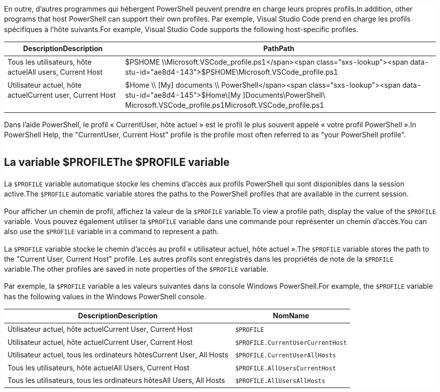 <span data-ttu-id="ae8d4-138">En outre, d’autres programmes qui hébergent PowerShell peuvent prendre en charge leurs propres profils.</span><span class="sxs-lookup"><span data-stu-id="ae8d4-138">In addition, other programs that host PowerShell can support their own profiles.</span></span> <span data-ttu-id="ae8d4-139">Par exemple, Visual Studio Code prend en charge les profils spécifiques à l’hôte suivants.</span><span class="sxs-lookup"><span data-stu-id="ae8d4-139">For example, Visual Studio Code supports the following host-specific profiles.</span></span>

|<span data-ttu-id="ae8d4-140">Description</span><span class="sxs-lookup"><span data-stu-id="ae8d4-140">Description</span></span>               | <span data-ttu-id="ae8d4-141">Path</span><span class="sxs-lookup"><span data-stu-id="ae8d4-141">Path</span></span>                                     |
|--------------------------|------------------------------------------|
|<span data-ttu-id="ae8d4-142">Tous les utilisateurs, hôte actuel</span><span class="sxs-lookup"><span data-stu-id="ae8d4-142">All users, Current Host</span></span>   |<span data-ttu-id="ae8d4-143">$PSHOME \\Microsoft.VSCode_profile.ps1</span><span class="sxs-lookup"><span data-stu-id="ae8d4-143">$PSHOME\\Microsoft.VSCode_profile.ps1</span></span>|
|<span data-ttu-id="ae8d4-144">Utilisateur actuel, hôte actuel</span><span class="sxs-lookup"><span data-stu-id="ae8d4-144">Current user, Current Host</span></span>|<span data-ttu-id="ae8d4-145">$Home \\ [My] documents \\ PowerShell</span><span class="sxs-lookup"><span data-stu-id="ae8d4-145">$Home\\[My ]Documents\\PowerShell</span></span>\\<br><span data-ttu-id="ae8d4-146">Microsoft.VSCode_profile.ps1</span><span class="sxs-lookup"><span data-stu-id="ae8d4-146">Microsoft.VSCode_profile.ps1</span></span>|

<span data-ttu-id="ae8d4-147">Dans l’aide PowerShell, le profil « CurrentUser, hôte actuel » est le profil le plus souvent appelé « votre profil PowerShell ».</span><span class="sxs-lookup"><span data-stu-id="ae8d4-147">In PowerShell Help, the "CurrentUser, Current Host" profile is the profile most often referred to as "your PowerShell profile".</span></span>

## <a name="the-profile-variable"></a><span data-ttu-id="ae8d4-148">La variable $PROFILE</span><span class="sxs-lookup"><span data-stu-id="ae8d4-148">The $PROFILE variable</span></span>

<span data-ttu-id="ae8d4-149">La `$PROFILE` variable automatique stocke les chemins d’accès aux profils PowerShell qui sont disponibles dans la session active.</span><span class="sxs-lookup"><span data-stu-id="ae8d4-149">The `$PROFILE` automatic variable stores the paths to the PowerShell profiles that are available in the current session.</span></span>

<span data-ttu-id="ae8d4-150">Pour afficher un chemin de profil, affichez la valeur de la `$PROFILE` variable.</span><span class="sxs-lookup"><span data-stu-id="ae8d4-150">To view a profile path, display the value of the `$PROFILE` variable.</span></span> <span data-ttu-id="ae8d4-151">Vous pouvez également utiliser la `$PROFILE` variable dans une commande pour représenter un chemin d’accès.</span><span class="sxs-lookup"><span data-stu-id="ae8d4-151">You can also use the `$PROFILE` variable in a command to represent a path.</span></span>

<span data-ttu-id="ae8d4-152">La `$PROFILE` variable stocke le chemin d’accès au profil « utilisateur actuel, hôte actuel ».</span><span class="sxs-lookup"><span data-stu-id="ae8d4-152">The `$PROFILE` variable stores the path to the "Current User, Current Host" profile.</span></span> <span data-ttu-id="ae8d4-153">Les autres profils sont enregistrés dans les propriétés de note de la `$PROFILE` variable.</span><span class="sxs-lookup"><span data-stu-id="ae8d4-153">The other profiles are saved in note properties of the `$PROFILE` variable.</span></span>

<span data-ttu-id="ae8d4-154">Par exemple, la `$PROFILE` variable a les valeurs suivantes dans la console Windows PowerShell.</span><span class="sxs-lookup"><span data-stu-id="ae8d4-154">For example, the `$PROFILE` variable has the following values in the Windows PowerShell console.</span></span>

|<span data-ttu-id="ae8d4-155">Description</span><span class="sxs-lookup"><span data-stu-id="ae8d4-155">Description</span></span>                |<span data-ttu-id="ae8d4-156">Nom</span><span class="sxs-lookup"><span data-stu-id="ae8d4-156">Name</span></span>                              |
|---------------------------|----------------------------------|
|<span data-ttu-id="ae8d4-157">Utilisateur actuel, hôte actuel</span><span class="sxs-lookup"><span data-stu-id="ae8d4-157">Current User, Current Host</span></span> |`$PROFILE`                        |
|<span data-ttu-id="ae8d4-158">Utilisateur actuel, hôte actuel</span><span class="sxs-lookup"><span data-stu-id="ae8d4-158">Current User, Current Host</span></span> |`$PROFILE.CurrentUserCurrentHost` |
|<span data-ttu-id="ae8d4-159">Utilisateur actuel, tous les ordinateurs hôtes</span><span class="sxs-lookup"><span data-stu-id="ae8d4-159">Current User, All Hosts</span></span>    |`$PROFILE.CurrentUserAllHosts`    |
|<span data-ttu-id="ae8d4-160">Tous les utilisateurs, hôte actuel</span><span class="sxs-lookup"><span data-stu-id="ae8d4-160">All Users, Current Host</span></span>    |`$PROFILE.AllUsersCurrentHost`    |
|<span data-ttu-id="ae8d4-161">Tous les utilisateurs, tous les ordinateurs hôtes</span><span class="sxs-lookup"><span data-stu-id="ae8d4-161">All Users, All Hosts</span></span>       |`$PROFILE.AllUsersAllHosts`       |
